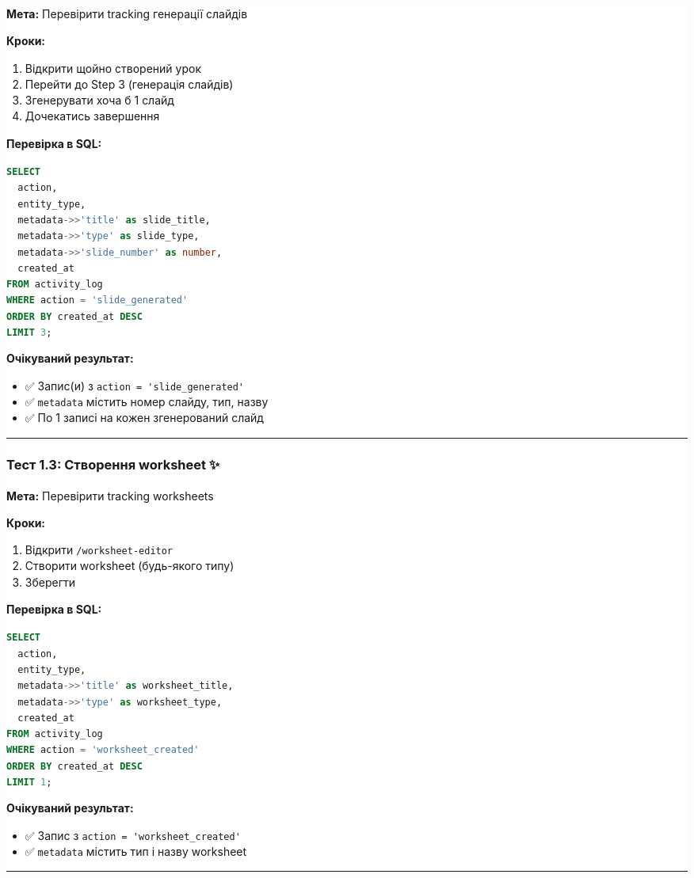 **Мета:** Перевірити tracking генерації слайдів

**Кроки:**
1. Відкрити щойно створений урок
2. Перейти до Step 3 (генерація слайдів)
3. Згенерувати хоча б 1 слайд
4. Дочекатись завершення

**Перевірка в SQL:**
```sql
SELECT 
  action,
  entity_type,
  metadata->>'title' as slide_title,
  metadata->>'type' as slide_type,
  metadata->>'slide_number' as number,
  created_at
FROM activity_log 
WHERE action = 'slide_generated' 
ORDER BY created_at DESC 
LIMIT 3;
```

**Очікуваний результат:**
- ✅ Запис(и) з `action = 'slide_generated'`
- ✅ `metadata` містить номер слайду, тип, назву
- ✅ По 1 записі на кожен згенерований слайд

---

### Тест 1.3: Створення worksheet ✨

**Мета:** Перевірити tracking worksheets

**Кроки:**
1. Відкрити `/worksheet-editor`
2. Створити worksheet (будь-якого типу)
3. Зберегти

**Перевірка в SQL:**
```sql
SELECT 
  action,
  entity_type,
  metadata->>'title' as worksheet_title,
  metadata->>'type' as worksheet_type,
  created_at
FROM activity_log 
WHERE action = 'worksheet_created' 
ORDER BY created_at DESC 
LIMIT 1;
```

**Очікуваний результат:**
- ✅ Запис з `action = 'worksheet_created'`
- ✅ `metadata` містить тип і назву worksheet

---